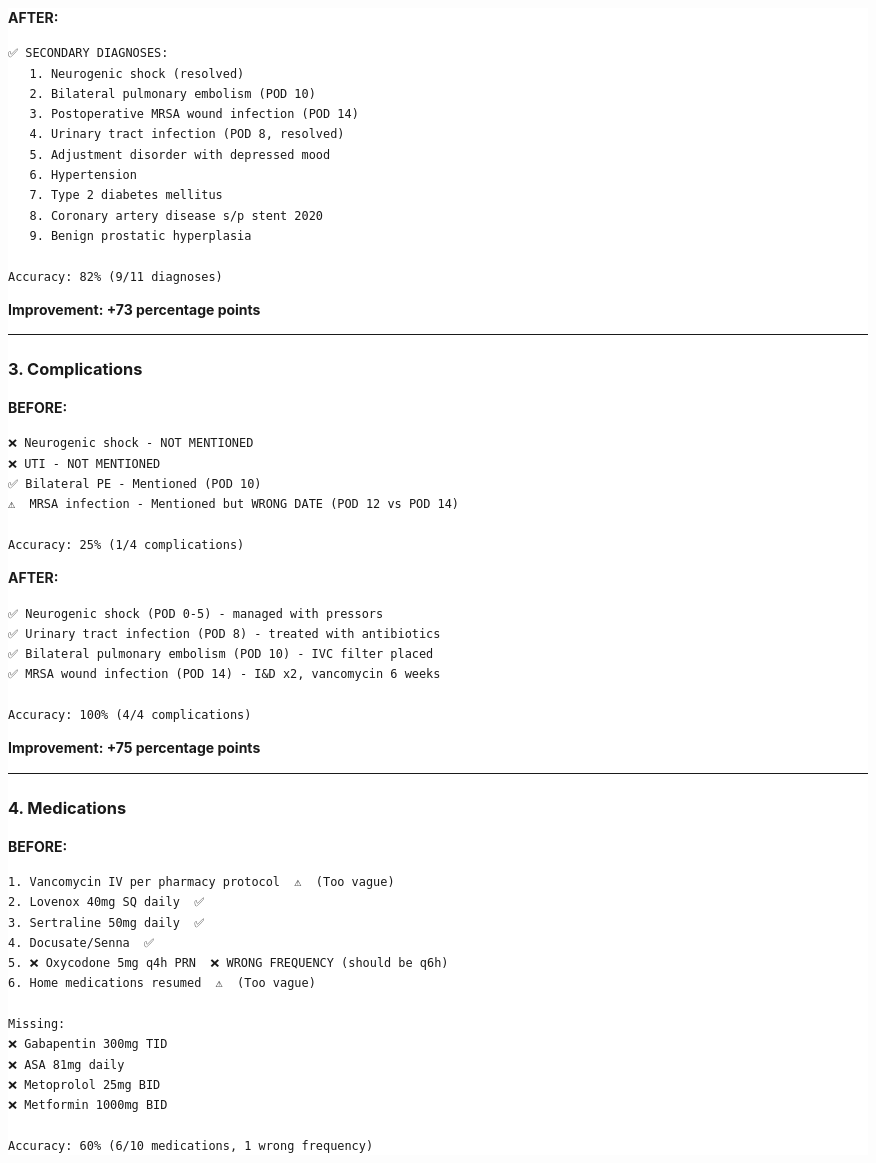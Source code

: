**AFTER:**
```
✅ SECONDARY DIAGNOSES:
   1. Neurogenic shock (resolved)
   2. Bilateral pulmonary embolism (POD 10)
   3. Postoperative MRSA wound infection (POD 14)
   4. Urinary tract infection (POD 8, resolved)
   5. Adjustment disorder with depressed mood
   6. Hypertension
   7. Type 2 diabetes mellitus
   8. Coronary artery disease s/p stent 2020
   9. Benign prostatic hyperplasia

Accuracy: 82% (9/11 diagnoses)
```

**Improvement: +73 percentage points**

---

### 3. Complications

**BEFORE:**
```
❌ Neurogenic shock - NOT MENTIONED
❌ UTI - NOT MENTIONED
✅ Bilateral PE - Mentioned (POD 10)
⚠️  MRSA infection - Mentioned but WRONG DATE (POD 12 vs POD 14)

Accuracy: 25% (1/4 complications)
```

**AFTER:**
```
✅ Neurogenic shock (POD 0-5) - managed with pressors
✅ Urinary tract infection (POD 8) - treated with antibiotics
✅ Bilateral pulmonary embolism (POD 10) - IVC filter placed
✅ MRSA wound infection (POD 14) - I&D x2, vancomycin 6 weeks

Accuracy: 100% (4/4 complications)
```

**Improvement: +75 percentage points**

---

### 4. Medications

**BEFORE:**
```
1. Vancomycin IV per pharmacy protocol  ⚠️  (Too vague)
2. Lovenox 40mg SQ daily  ✅
3. Sertraline 50mg daily  ✅
4. Docusate/Senna  ✅
5. ❌ Oxycodone 5mg q4h PRN  ❌ WRONG FREQUENCY (should be q6h)
6. Home medications resumed  ⚠️  (Too vague)

Missing:
❌ Gabapentin 300mg TID
❌ ASA 81mg daily
❌ Metoprolol 25mg BID
❌ Metformin 1000mg BID

Accuracy: 60% (6/10 medications, 1 wrong frequency)
```

